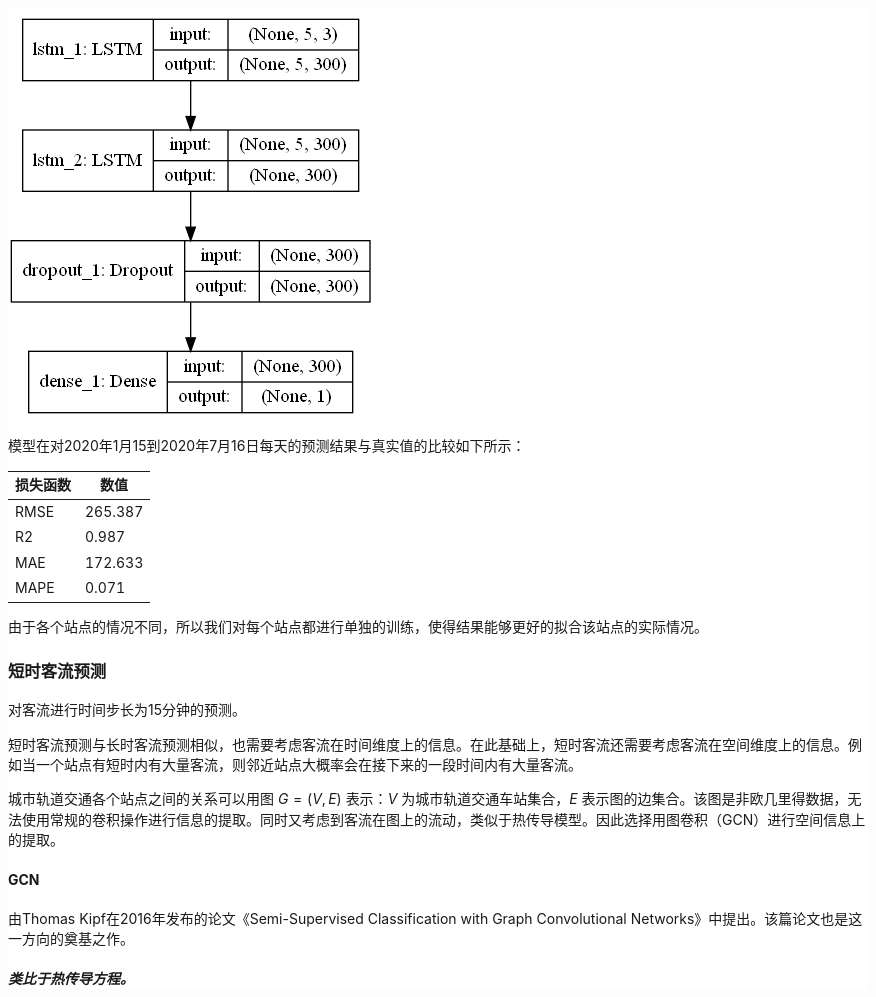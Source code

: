 ![image-20210417141901379](文档.assets/image-20210417141901379.png)

模型在对2020年1月15到2020年7月16日每天的预测结果与真实值的比较如下所示：


|损失函数|数值|
|-|-|
|RMSE|265.387|
|R2|0.987|
|MAE|172.633|
|MAPE|0.071|

由于各个站点的情况不同，所以我们对每个站点都进行单独的训练，使得结果能够更好的拟合该站点的实际情况。

### 短时客流预测

对客流进行时间步长为15分钟的预测。

短时客流预测与长时客流预测相似，也需要考虑客流在时间维度上的信息。在此基础上，短时客流还需要考虑客流在空间维度上的信息。例如当一个站点有短时内有大量客流，则邻近站点大概率会在接下来的一段时间内有大量客流。

城市轨道交通各个站点之间的关系可以用图 $G = (V,E)$ 表示：$V$ 为城市轨道交通车站集合，$E$ 表示图的边集合。该图是非欧几里得数据，无法使用常规的卷积操作进行信息的提取。同时又考虑到客流在图上的流动，类似于热传导模型。因此选择用图卷积（GCN）进行空间信息上的提取。

#### GCN

由Thomas Kipf在2016年发布的论文《Semi-Supervised Classification with Graph Convolutional Networks》中提出。该篇论文也是这一方向的奠基之作。

##### 类比于热传导方程。
